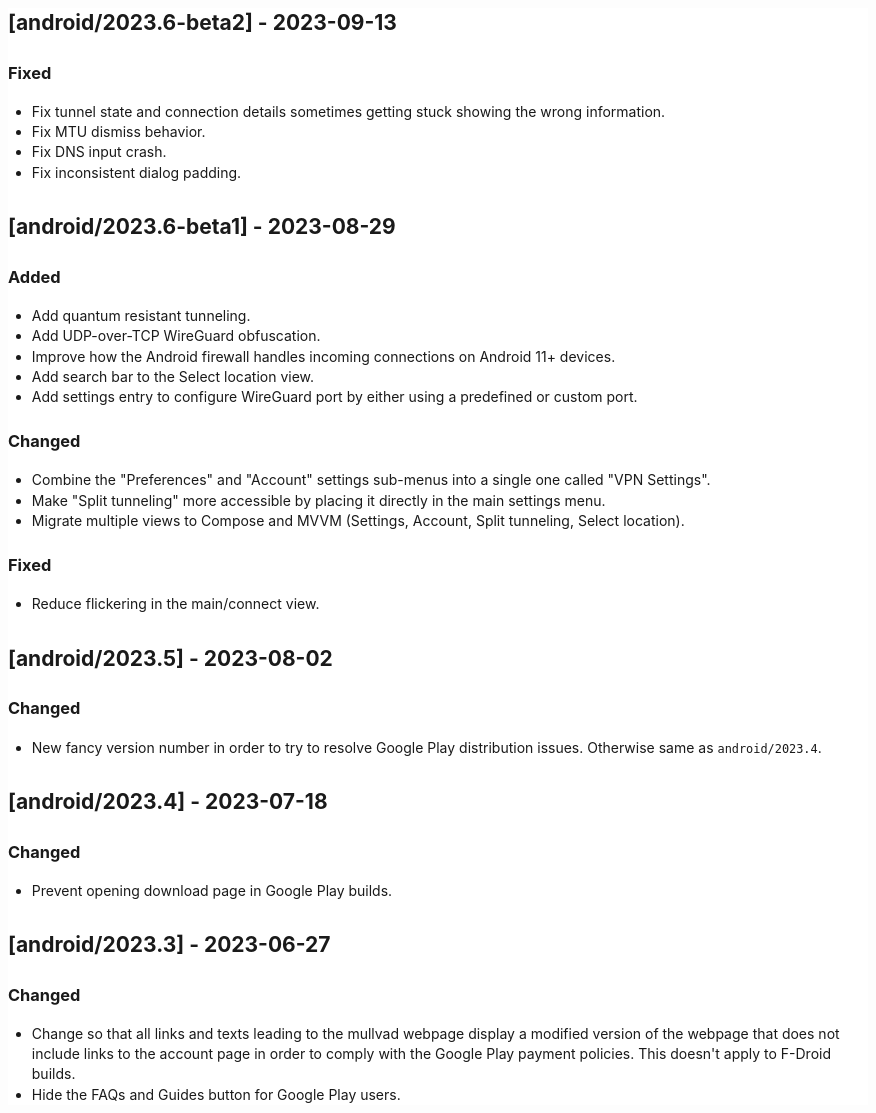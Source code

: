 
## [android/2023.6-beta2] - 2023-09-13
### Fixed
- Fix tunnel state and connection details sometimes getting stuck showing the wrong information.
- Fix MTU dismiss behavior.
- Fix DNS input crash.
- Fix inconsistent dialog padding.


## [android/2023.6-beta1] - 2023-08-29
### Added
- Add quantum resistant tunneling.
- Add UDP-over-TCP WireGuard obfuscation.
- Improve how the Android firewall handles incoming connections on Android 11+ devices.
- Add search bar to the Select location view.
- Add settings entry to configure WireGuard port by either using a predefined or custom port.

### Changed
- Combine the "Preferences" and "Account" settings sub-menus into a single one called
  "VPN Settings".
- Make "Split tunneling" more accessible by placing it directly in the main settings menu.
- Migrate multiple views to Compose and MVVM (Settings, Account, Split tunneling, Select location).

### Fixed
- Reduce flickering in the main/connect view.


## [android/2023.5] - 2023-08-02
### Changed
- New fancy version number in order to try to resolve Google Play distribution issues. Otherwise
  same as `android/2023.4`.


## [android/2023.4] - 2023-07-18
### Changed
- Prevent opening download page in Google Play builds.


## [android/2023.3] - 2023-06-27
### Changed
- Change so that all links and texts leading to the mullvad webpage display a modified version of
  the webpage that does not include links to the account page in order to comply with
  the Google Play payment policies. This doesn't apply to F-Droid builds.
- Hide the FAQs and Guides button for Google Play users.



[`relay selector defaults`]: docs/relay-selector.md#default-constraints-for-tunnel-endpoints